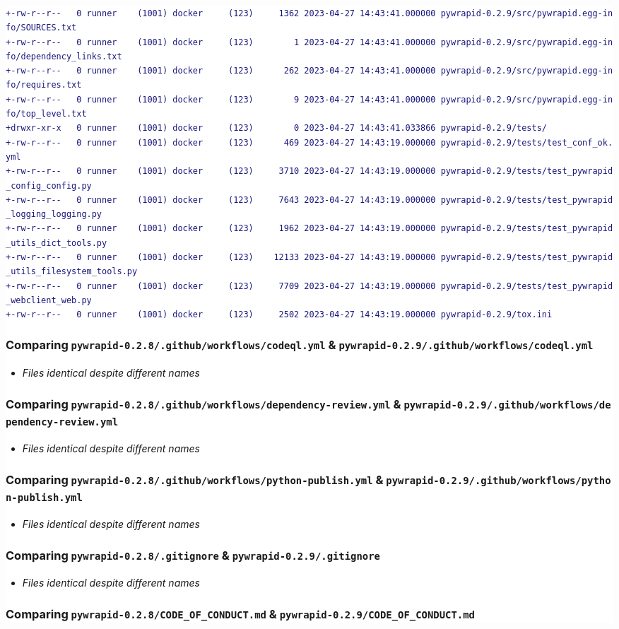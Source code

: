 ```diff
+-rw-r--r--   0 runner    (1001) docker     (123)     1362 2023-04-27 14:43:41.000000 pywrapid-0.2.9/src/pywrapid.egg-info/SOURCES.txt
+-rw-r--r--   0 runner    (1001) docker     (123)        1 2023-04-27 14:43:41.000000 pywrapid-0.2.9/src/pywrapid.egg-info/dependency_links.txt
+-rw-r--r--   0 runner    (1001) docker     (123)      262 2023-04-27 14:43:41.000000 pywrapid-0.2.9/src/pywrapid.egg-info/requires.txt
+-rw-r--r--   0 runner    (1001) docker     (123)        9 2023-04-27 14:43:41.000000 pywrapid-0.2.9/src/pywrapid.egg-info/top_level.txt
+drwxr-xr-x   0 runner    (1001) docker     (123)        0 2023-04-27 14:43:41.033866 pywrapid-0.2.9/tests/
+-rw-r--r--   0 runner    (1001) docker     (123)      469 2023-04-27 14:43:19.000000 pywrapid-0.2.9/tests/test_conf_ok.yml
+-rw-r--r--   0 runner    (1001) docker     (123)     3710 2023-04-27 14:43:19.000000 pywrapid-0.2.9/tests/test_pywrapid_config_config.py
+-rw-r--r--   0 runner    (1001) docker     (123)     7643 2023-04-27 14:43:19.000000 pywrapid-0.2.9/tests/test_pywrapid_logging_logging.py
+-rw-r--r--   0 runner    (1001) docker     (123)     1962 2023-04-27 14:43:19.000000 pywrapid-0.2.9/tests/test_pywrapid_utils_dict_tools.py
+-rw-r--r--   0 runner    (1001) docker     (123)    12133 2023-04-27 14:43:19.000000 pywrapid-0.2.9/tests/test_pywrapid_utils_filesystem_tools.py
+-rw-r--r--   0 runner    (1001) docker     (123)     7709 2023-04-27 14:43:19.000000 pywrapid-0.2.9/tests/test_pywrapid_webclient_web.py
+-rw-r--r--   0 runner    (1001) docker     (123)     2502 2023-04-27 14:43:19.000000 pywrapid-0.2.9/tox.ini
```

### Comparing `pywrapid-0.2.8/.github/workflows/codeql.yml` & `pywrapid-0.2.9/.github/workflows/codeql.yml`

 * *Files identical despite different names*

### Comparing `pywrapid-0.2.8/.github/workflows/dependency-review.yml` & `pywrapid-0.2.9/.github/workflows/dependency-review.yml`

 * *Files identical despite different names*

### Comparing `pywrapid-0.2.8/.github/workflows/python-publish.yml` & `pywrapid-0.2.9/.github/workflows/python-publish.yml`

 * *Files identical despite different names*

### Comparing `pywrapid-0.2.8/.gitignore` & `pywrapid-0.2.9/.gitignore`

 * *Files identical despite different names*

### Comparing `pywrapid-0.2.8/CODE_OF_CONDUCT.md` & `pywrapid-0.2.9/CODE_OF_CONDUCT.md`
